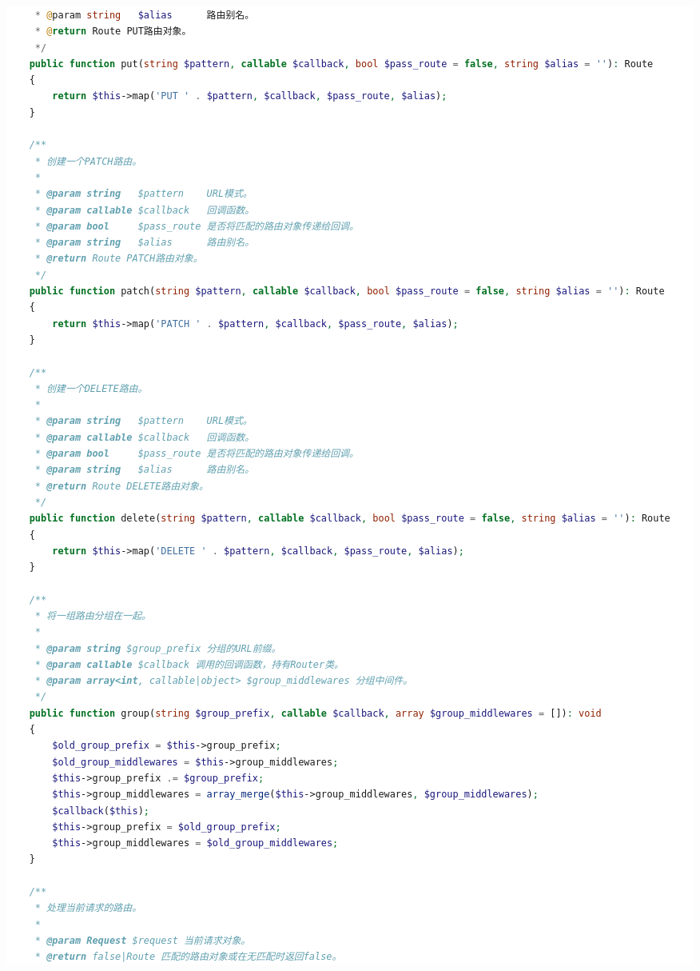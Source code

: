 ```php
     * @param string   $alias      路由别名。
     * @return Route PUT路由对象。
     */
    public function put(string $pattern, callable $callback, bool $pass_route = false, string $alias = ''): Route
    {
        return $this->map('PUT ' . $pattern, $callback, $pass_route, $alias);
    }

    /**
     * 创建一个PATCH路由。
     *
     * @param string   $pattern    URL模式。
     * @param callable $callback   回调函数。
     * @param bool     $pass_route 是否将匹配的路由对象传递给回调。
     * @param string   $alias      路由别名。
     * @return Route PATCH路由对象。
     */
    public function patch(string $pattern, callable $callback, bool $pass_route = false, string $alias = ''): Route
    {
        return $this->map('PATCH ' . $pattern, $callback, $pass_route, $alias);
    }

    /**
     * 创建一个DELETE路由。
     *
     * @param string   $pattern    URL模式。
     * @param callable $callback   回调函数。
     * @param bool     $pass_route 是否将匹配的路由对象传递给回调。
     * @param string   $alias      路由别名。
     * @return Route DELETE路由对象。
     */
    public function delete(string $pattern, callable $callback, bool $pass_route = false, string $alias = ''): Route
    {
        return $this->map('DELETE ' . $pattern, $callback, $pass_route, $alias);
    }

    /**
     * 将一组路由分组在一起。
     *
     * @param string $group_prefix 分组的URL前缀。
     * @param callable $callback 调用的回调函数，持有Router类。
     * @param array<int, callable|object> $group_middlewares 分组中间件。
     */
    public function group(string $group_prefix, callable $callback, array $group_middlewares = []): void
    {
        $old_group_prefix = $this->group_prefix;
        $old_group_middlewares = $this->group_middlewares;
        $this->group_prefix .= $group_prefix;
        $this->group_middlewares = array_merge($this->group_middlewares, $group_middlewares);
        $callback($this);
        $this->group_prefix = $old_group_prefix;
        $this->group_middlewares = $old_group_middlewares;
    }

    /**
     * 处理当前请求的路由。
     *
     * @param Request $request 当前请求对象。
     * @return false|Route 匹配的路由对象或在无匹配时返回false。
```